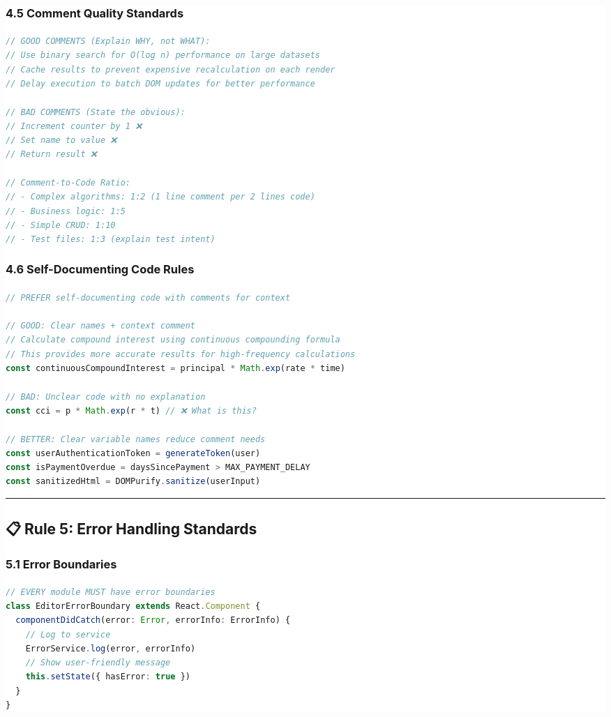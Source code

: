 ```typescript
```

### 4.5 Comment Quality Standards
```typescript
// GOOD COMMENTS (Explain WHY, not WHAT):
// Use binary search for O(log n) performance on large datasets
// Cache results to prevent expensive recalculation on each render
// Delay execution to batch DOM updates for better performance

// BAD COMMENTS (State the obvious):
// Increment counter by 1 ❌
// Set name to value ❌
// Return result ❌

// Comment-to-Code Ratio:
// - Complex algorithms: 1:2 (1 line comment per 2 lines code)
// - Business logic: 1:5 
// - Simple CRUD: 1:10
// - Test files: 1:3 (explain test intent)
```

### 4.6 Self-Documenting Code Rules
```typescript
// PREFER self-documenting code with comments for context

// GOOD: Clear names + context comment
// Calculate compound interest using continuous compounding formula
// This provides more accurate results for high-frequency calculations
const continuousCompoundInterest = principal * Math.exp(rate * time)

// BAD: Unclear code with no explanation
const cci = p * Math.exp(r * t) // ❌ What is this?

// BETTER: Clear variable names reduce comment needs
const userAuthenticationToken = generateToken(user)
const isPaymentOverdue = daysSincePayment > MAX_PAYMENT_DELAY
const sanitizedHtml = DOMPurify.sanitize(userInput)
```

---

## 📋 Rule 5: Error Handling Standards

### 5.1 Error Boundaries
```typescript
// EVERY module MUST have error boundaries
class EditorErrorBoundary extends React.Component {
  componentDidCatch(error: Error, errorInfo: ErrorInfo) {
    // Log to service
    ErrorService.log(error, errorInfo)
    // Show user-friendly message
    this.setState({ hasError: true })
  }
}
```

